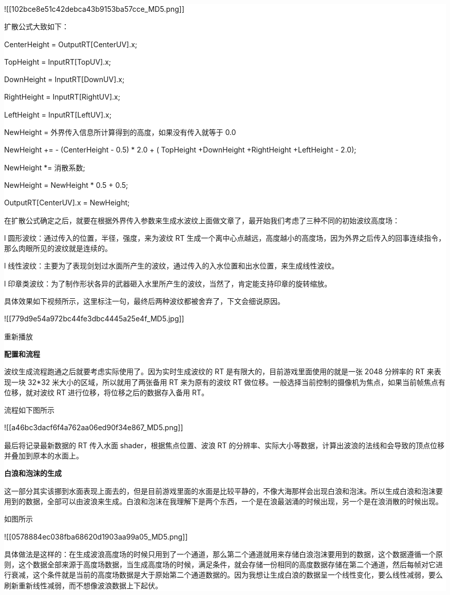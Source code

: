 ![[102bce8e51c42debca43b9153ba57cce_MD5.png]]

扩散公式大致如下：

CenterHeight = OutputRT[CenterUV].x;

TopHeight = InputRT[TopUV].x;

DownHeight = InputRT[DownUV].x;

RightHeight = InputRT[RightUV].x;

LeftHeight = InputRT[LeftUV].x;

NewHeight = 外界传入信息所计算得到的高度，如果没有传入就等于 0.0

NewHeight += - (CenterHeight - 0.5) * 2.0 + ( TopHeight +DownHeight +RightHeight +LeftHeight - 2.0);

NewHeight *= 消散系数;

NewHeight = NewHeight * 0.5 + 0.5;

OutputRT[CenterUV].x = NewHeight;

在扩散公式确定之后，就要在根据外界传入参数来生成水波纹上面做文章了，最开始我们考虑了三种不同的初始波纹高度场：

l 圆形波纹：通过传入的位置，半径，强度，来为波纹 RT 生成一个离中心点越远，高度越小的高度场，因为外界之后传入的回事连续指令，那么肉眼所见的波纹就是连续的。

l 线性波纹：主要为了表现剑划过水面所产生的波纹，通过传入的入水位置和出水位置，来生成线性波纹。

l 印章类波纹：为了制作形状各异的武器砸入水里所产生的波纹，当然了，肯定能支持印章的旋转缩放。

具体效果如下视频所示，这里标注一句，最终后两种波纹都被舍弃了，下文会细说原因。

![[779d9e54a972bc44fe3dbc4445a25e4f_MD5.jpg]]

重新播放

**配置和流程**

波纹生成流程跑通之后就要考虑实际使用了。因为实时生成波纹的 RT 是有限大的，目前游戏里面使用的就是一张 2048 分辨率的 RT 来表现一块 32*32 米大小的区域，所以就用了两张备用 RT 来为原有的波纹 RT 做位移。一般选择当前控制的摄像机为焦点，如果当前帧焦点有位移，就对波纹 RT 进行位移，将位移之后的数据存入备用 RT。

流程如下图所示

![[a46bc3dacf6f4a762aa06ed90f34e867_MD5.png]]

最后将记录最新数据的 RT 传入水面 shader，根据焦点位置、波浪 RT 的分辨率、实际大小等数据，计算出波浪的法线和会导致的顶点位移并叠加到原本的水面上。

**白浪和泡沫的生成**

这一部分其实该挪到水面表现上面去的，但是目前游戏里面的水面是比较平静的，不像大海那样会出现白浪和泡沫。所以生成白浪和泡沫要用到的数据，全部可以由波浪来生成。白浪和泡沫在我理解下是两个东西，一个是在浪最汹涌的时候出现，另一个是在浪消散的时候出现。

如图所示

![[0578884ec038fba68620d1903aa99a05_MD5.png]]

具体做法是这样的：在生成波浪高度场的时候只用到了一个通道，那么第二个通道就用来存储白浪泡沫要用到的数据，这个数据遵循一个原则，这个数据全部来源于高度场数据，当生成高度场的时候，满足条件，就会存储一份相同的高度数据存储在第二个通道，然后每帧对它进行衰减，这个条件就是当前的高度场数据是大于原始第二个通道数据的。因为我想让生成白浪的数据呈一个线性变化，要么线性减弱，要么刷新重新线性减弱，而不想像波浪数据上下起伏。
